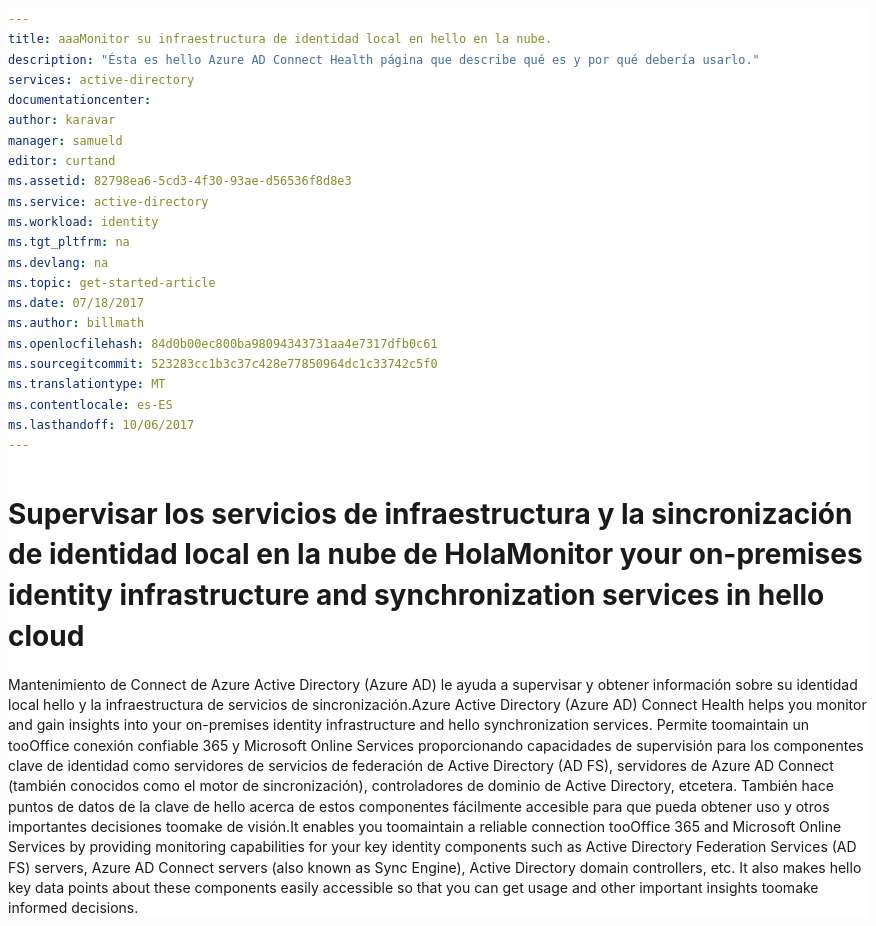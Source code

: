 ```yaml
---
title: aaaMonitor su infraestructura de identidad local en hello en la nube.
description: "Ésta es hello Azure AD Connect Health página que describe qué es y por qué debería usarlo."
services: active-directory
documentationcenter: 
author: karavar
manager: samueld
editor: curtand
ms.assetid: 82798ea6-5cd3-4f30-93ae-d56536f8d8e3
ms.service: active-directory
ms.workload: identity
ms.tgt_pltfrm: na
ms.devlang: na
ms.topic: get-started-article
ms.date: 07/18/2017
ms.author: billmath
ms.openlocfilehash: 84d0b00ec800ba98094343731aa4e7317dfb0c61
ms.sourcegitcommit: 523283cc1b3c37c428e77850964dc1c33742c5f0
ms.translationtype: MT
ms.contentlocale: es-ES
ms.lasthandoff: 10/06/2017
---
```

# <a name="monitor-your-on-premises-identity-infrastructure-and-synchronization-services-in-hello-cloud"></a><span data-ttu-id="2af89-103">Supervisar los servicios de infraestructura y la sincronización de identidad local en la nube de Hola</span><span class="sxs-lookup"><span data-stu-id="2af89-103">Monitor your on-premises identity infrastructure and synchronization services in hello cloud</span></span>
<span data-ttu-id="2af89-104">Mantenimiento de Connect de Azure Active Directory (Azure AD) le ayuda a supervisar y obtener información sobre su identidad local hello y la infraestructura de servicios de sincronización.</span><span class="sxs-lookup"><span data-stu-id="2af89-104">Azure Active Directory (Azure AD) Connect Health helps you monitor and gain insights into your on-premises identity infrastructure and hello synchronization services.</span></span> <span data-ttu-id="2af89-105">Permite toomaintain un tooOffice conexión confiable 365 y Microsoft Online Services proporcionando capacidades de supervisión para los componentes clave de identidad como servidores de servicios de federación de Active Directory (AD FS), servidores de Azure AD Connect (también conocidos como el motor de sincronización), controladores de dominio de Active Directory, etcetera. También hace puntos de datos de la clave de hello acerca de estos componentes fácilmente accesible para que pueda obtener uso y otros importantes decisiones toomake de visión.</span><span class="sxs-lookup"><span data-stu-id="2af89-105">It enables you toomaintain a reliable connection tooOffice 365 and Microsoft Online Services by providing monitoring capabilities for your key identity components such as Active Directory Federation Services (AD FS) servers, Azure AD Connect servers (also known as Sync Engine), Active Directory domain controllers, etc. It also makes hello key data points about these components easily accessible so that you can get usage and other important insights toomake informed decisions.</span></span>
